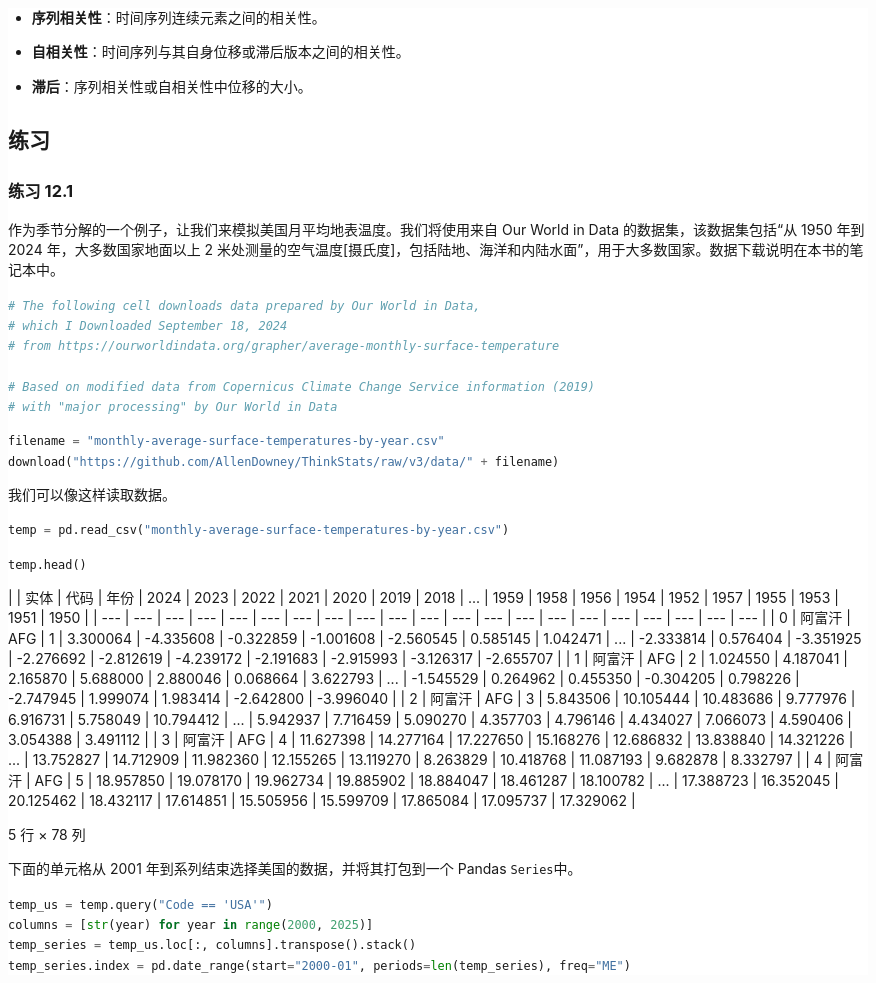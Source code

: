 +   **序列相关性**：时间序列连续元素之间的相关性。

+   **自相关性**：时间序列与其自身位移或滞后版本之间的相关性。

+   **滞后**：序列相关性或自相关性中位移的大小。

## 练习

### 练习 12.1

作为季节分解的一个例子，让我们来模拟美国月平均地表温度。我们将使用来自 Our World in Data 的数据集，该数据集包括“从 1950 年到 2024 年，大多数国家地面以上 2 米处测量的空气温度[摄氏度]，包括陆地、海洋和内陆水面”，用于大多数国家。数据下载说明在本书的笔记本中。

```py
# The following cell downloads data prepared by Our World in Data,
# which I Downloaded September 18, 2024
# from https://ourworldindata.org/grapher/average-monthly-surface-temperature

# Based on modified data from Copernicus Climate Change Service information (2019)
# with "major processing" by Our World in Data 
```

```py
filename = "monthly-average-surface-temperatures-by-year.csv"
download("https://github.com/AllenDowney/ThinkStats/raw/v3/data/" + filename) 
```

我们可以像这样读取数据。

```py
temp = pd.read_csv("monthly-average-surface-temperatures-by-year.csv") 
```

```py
temp.head() 
```

|  | 实体 | 代码 | 年份 | 2024 | 2023 | 2022 | 2021 | 2020 | 2019 | 2018 | ... | 1959 | 1958 | 1956 | 1954 | 1952 | 1957 | 1955 | 1953 | 1951 | 1950 |
| --- | --- | --- | --- | --- | --- | --- | --- | --- | --- | --- | --- | --- | --- | --- | --- | --- | --- | --- | --- | --- |
| 0 | 阿富汗 | AFG | 1 | 3.300064 | -4.335608 | -0.322859 | -1.001608 | -2.560545 | 0.585145 | 1.042471 | ... | -2.333814 | 0.576404 | -3.351925 | -2.276692 | -2.812619 | -4.239172 | -2.191683 | -2.915993 | -3.126317 | -2.655707 |
| 1 | 阿富汗 | AFG | 2 | 1.024550 | 4.187041 | 2.165870 | 5.688000 | 2.880046 | 0.068664 | 3.622793 | ... | -1.545529 | 0.264962 | 0.455350 | -0.304205 | 0.798226 | -2.747945 | 1.999074 | 1.983414 | -2.642800 | -3.996040 |
| 2 | 阿富汗 | AFG | 3 | 5.843506 | 10.105444 | 10.483686 | 9.777976 | 6.916731 | 5.758049 | 10.794412 | ... | 5.942937 | 7.716459 | 5.090270 | 4.357703 | 4.796146 | 4.434027 | 7.066073 | 4.590406 | 3.054388 | 3.491112 |
| 3 | 阿富汗 | AFG | 4 | 11.627398 | 14.277164 | 17.227650 | 15.168276 | 12.686832 | 13.838840 | 14.321226 | ... | 13.752827 | 14.712909 | 11.982360 | 12.155265 | 13.119270 | 8.263829 | 10.418768 | 11.087193 | 9.682878 | 8.332797 |
| 4 | 阿富汗 | AFG | 5 | 18.957850 | 19.078170 | 19.962734 | 19.885902 | 18.884047 | 18.461287 | 18.100782 | ... | 17.388723 | 16.352045 | 20.125462 | 18.432117 | 17.614851 | 15.505956 | 15.599709 | 17.865084 | 17.095737 | 17.329062 |

5 行 × 78 列

下面的单元格从 2001 年到系列结束选择美国的数据，并将其打包到一个 Pandas `Series`中。

```py
temp_us = temp.query("Code == 'USA'")
columns = [str(year) for year in range(2000, 2025)]
temp_series = temp_us.loc[:, columns].transpose().stack()
temp_series.index = pd.date_range(start="2000-01", periods=len(temp_series), freq="ME") 
```
